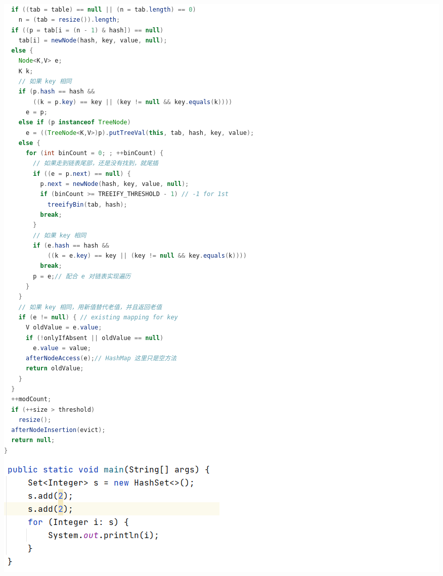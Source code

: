 ```java
  if ((tab = table) == null || (n = tab.length) == 0)
    n = (tab = resize()).length;
  if ((p = tab[i = (n - 1) & hash]) == null)
    tab[i] = newNode(hash, key, value, null);
  else {
    Node<K,V> e; 
    K k;
    // 如果 key 相同
    if (p.hash == hash &&
        ((k = p.key) == key || (key != null && key.equals(k))))
      e = p;
    else if (p instanceof TreeNode)
      e = ((TreeNode<K,V>)p).putTreeVal(this, tab, hash, key, value);
    else {
      for (int binCount = 0; ; ++binCount) {
        // 如果走到链表尾部，还是没有找到，就尾插
        if ((e = p.next) == null) {
          p.next = newNode(hash, key, value, null);
          if (binCount >= TREEIFY_THRESHOLD - 1) // -1 for 1st
            treeifyBin(tab, hash);
          break;
        }
        // 如果 key 相同 
        if (e.hash == hash &&
            ((k = e.key) == key || (key != null && key.equals(k))))
          break;
        p = e;// 配合 e 对链表实现遍历
      }
    }
    // 如果 key 相同，用新值替代老值，并且返回老值
    if (e != null) { // existing mapping for key
      V oldValue = e.value;
      if (!onlyIfAbsent || oldValue == null)
        e.value = value;
      afterNodeAccess(e);// HashMap 这里只是空方法
      return oldValue;
    }
  }
  ++modCount;
  if (++size > threshold)
    resize();
  afterNodeInsertion(evict);
  return null;
}
```



![image-20210214132015446](面试题-20210214.assets/image-20210214132015446.png)
